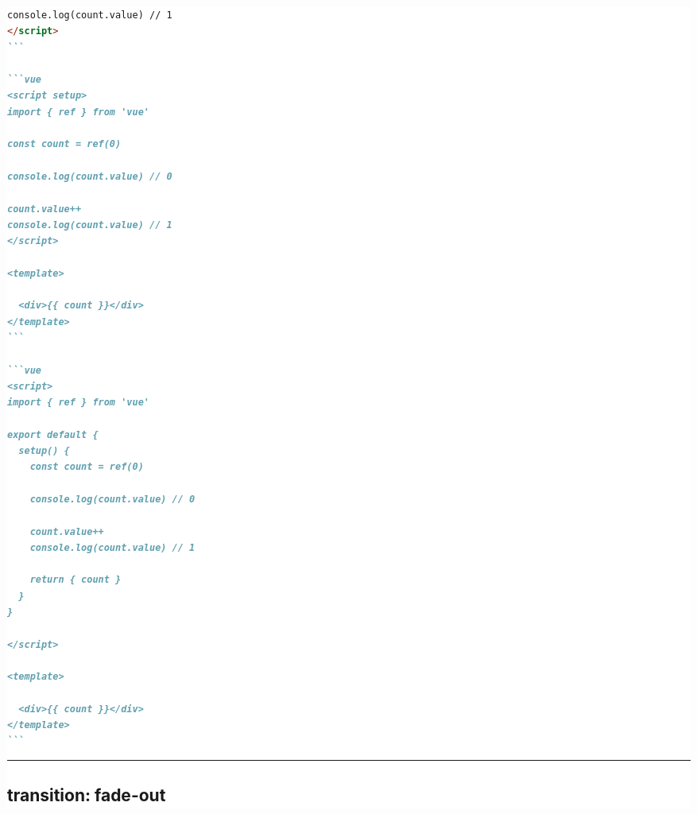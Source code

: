 ````md magic-move
console.log(count.value) // 1
</script>
```

```vue
<script setup>
import { ref } from 'vue'

const count = ref(0)

console.log(count.value) // 0

count.value++
console.log(count.value) // 1
</script>

<template>
  
  <div>{{ count }}</div>
</template>
```

```vue
<script>
import { ref } from 'vue'

export default {
  setup() {
    const count = ref(0)

    console.log(count.value) // 0

    count.value++
    console.log(count.value) // 1

    return { count }
  }
}

</script>

<template>
  
  <div>{{ count }}</div>
</template>
```
````



---
transition: fade-out
---
